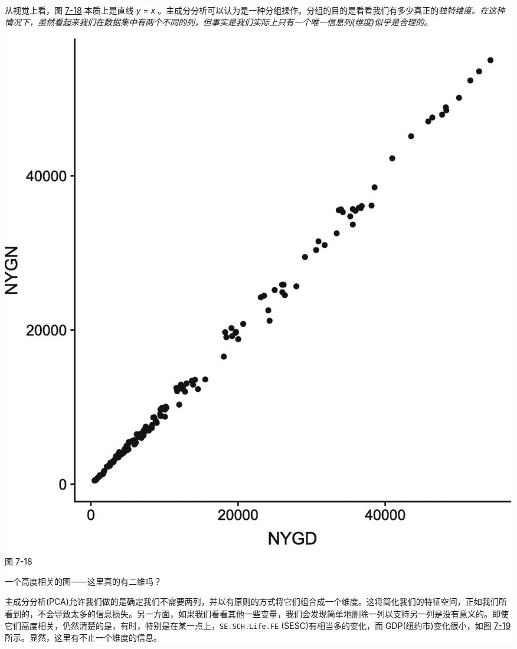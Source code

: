 从视觉上看，图 [7-18](#Fig18) 本质上是直线 *y* = *x* 。主成分分析可以认为是一种分组操作。分组的目的是看看我们有多少真正的*独特维度。在这种情况下，虽然看起来我们在数据集中有两个不同的列，但事实是我们实际上只有一个唯一信息列(维度)似乎是合理的。*

![img/439480_1_En_7_Fig18_HTML.png](img/439480_1_En_7_Fig18_HTML.png)

图 7-18

一个高度相关的图——这里真的有二维吗？

主成分分析(PCA)允许我们做的是确定我们不需要两列，并以有原则的方式将它们组合成一个维度。这将简化我们的特征空间，正如我们所看到的，不会导致太多的信息损失。另一方面，如果我们看看其他一些变量，我们会发现简单地删除一列以支持另一列是没有意义的。即使它们高度相关，仍然清楚的是，有时，特别是在某一点上，`SE.SCH.Life.FE` (SESC)有相当多的变化，而 GDP(纽约市)变化很小，如图 [7-19](#Fig19) 所示。显然，这里有不止一个维度的信息。
